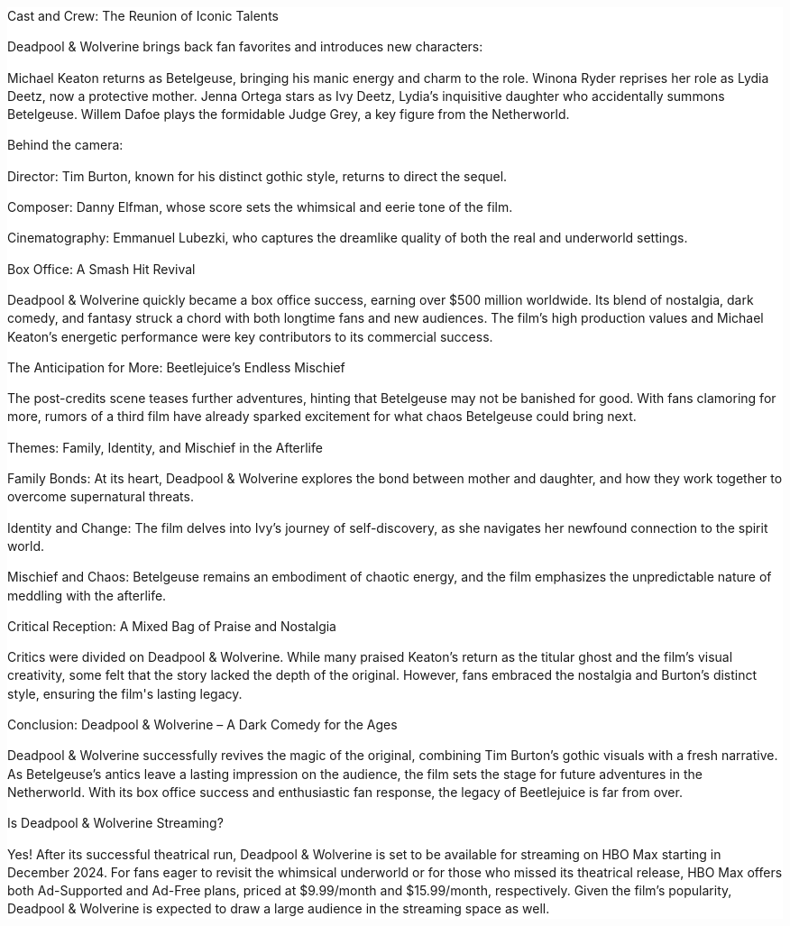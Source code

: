 Cast and Crew: The Reunion of Iconic Talents

Deadpool & Wolverine brings back fan favorites and introduces new characters:

Michael Keaton returns as Betelgeuse, bringing his manic energy and charm to the role. Winona Ryder reprises her role as Lydia Deetz, now a protective mother. Jenna Ortega stars as Ivy Deetz, Lydia’s inquisitive daughter who accidentally summons Betelgeuse. Willem Dafoe plays the formidable Judge Grey, a key figure from the Netherworld.

Behind the camera:

Director: Tim Burton, known for his distinct gothic style, returns to direct the sequel.

Composer: Danny Elfman, whose score sets the whimsical and eerie tone of the film.

Cinematography: Emmanuel Lubezki, who captures the dreamlike quality of both the real and underworld settings.

Box Office: A Smash Hit Revival

Deadpool & Wolverine quickly became a box office success, earning over $500 million worldwide. Its blend of nostalgia, dark comedy, and fantasy struck a chord with both longtime fans and new audiences. The film’s high production values and Michael Keaton’s energetic performance were key contributors to its commercial success.

The Anticipation for More: Beetlejuice’s Endless Mischief

The post-credits scene teases further adventures, hinting that Betelgeuse may not be banished for good. With fans clamoring for more, rumors of a third film have already sparked excitement for what chaos Betelgeuse could bring next.

Themes: Family, Identity, and Mischief in the Afterlife

Family Bonds: At its heart, Deadpool & Wolverine explores the bond between mother and daughter, and how they work together to overcome supernatural threats.

Identity and Change: The film delves into Ivy’s journey of self-discovery, as she navigates her newfound connection to the spirit world.

Mischief and Chaos: Betelgeuse remains an embodiment of chaotic energy, and the film emphasizes the unpredictable nature of meddling with the afterlife.

Critical Reception: A Mixed Bag of Praise and Nostalgia

Critics were divided on Deadpool & Wolverine. While many praised Keaton’s return as the titular ghost and the film’s visual creativity, some felt that the story lacked the depth of the original. However, fans embraced the nostalgia and Burton’s distinct style, ensuring the film's lasting legacy.

Conclusion: Deadpool & Wolverine – A Dark Comedy for the Ages

Deadpool & Wolverine successfully revives the magic of the original, combining Tim Burton’s gothic visuals with a fresh narrative. As Betelgeuse’s antics leave a lasting impression on the audience, the film sets the stage for future adventures in the Netherworld. With its box office success and enthusiastic fan response, the legacy of Beetlejuice is far from over.

Is Deadpool & Wolverine Streaming?

Yes! After its successful theatrical run, Deadpool & Wolverine is set to be available for streaming on HBO Max starting in December 2024. For fans eager to revisit the whimsical underworld or for those who missed its theatrical release, HBO Max offers both Ad-Supported and Ad-Free plans, priced at $9.99/month and $15.99/month, respectively. Given the film’s popularity, Deadpool & Wolverine is expected to draw a large audience in the streaming space as well.
